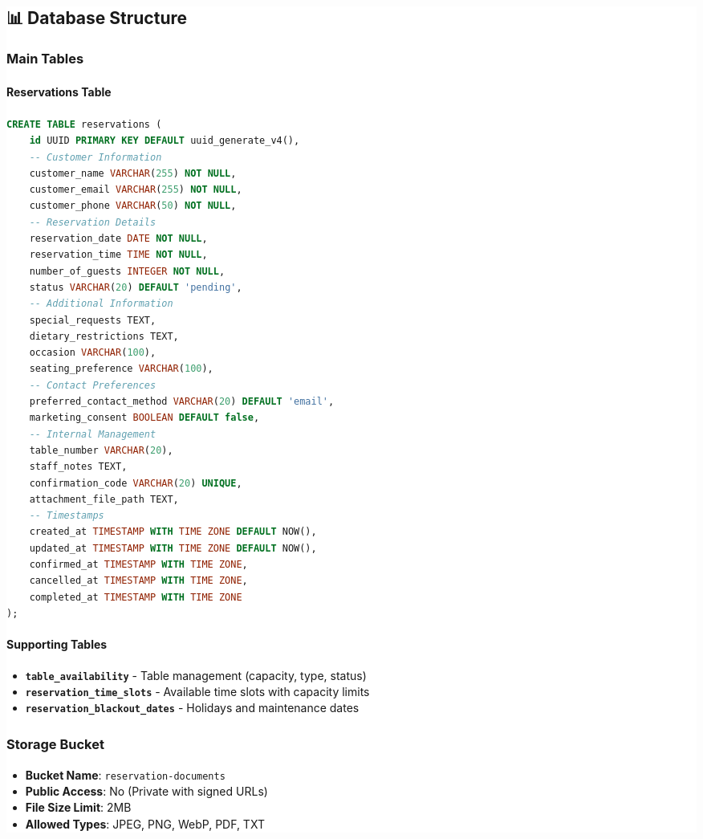## 📊 Database Structure

### Main Tables

#### Reservations Table
```sql
CREATE TABLE reservations (
    id UUID PRIMARY KEY DEFAULT uuid_generate_v4(),
    -- Customer Information
    customer_name VARCHAR(255) NOT NULL,
    customer_email VARCHAR(255) NOT NULL,
    customer_phone VARCHAR(50) NOT NULL,
    -- Reservation Details
    reservation_date DATE NOT NULL,
    reservation_time TIME NOT NULL,
    number_of_guests INTEGER NOT NULL,
    status VARCHAR(20) DEFAULT 'pending',
    -- Additional Information
    special_requests TEXT,
    dietary_restrictions TEXT,
    occasion VARCHAR(100),
    seating_preference VARCHAR(100),
    -- Contact Preferences
    preferred_contact_method VARCHAR(20) DEFAULT 'email',
    marketing_consent BOOLEAN DEFAULT false,
    -- Internal Management
    table_number VARCHAR(20),
    staff_notes TEXT,
    confirmation_code VARCHAR(20) UNIQUE,
    attachment_file_path TEXT,
    -- Timestamps
    created_at TIMESTAMP WITH TIME ZONE DEFAULT NOW(),
    updated_at TIMESTAMP WITH TIME ZONE DEFAULT NOW(),
    confirmed_at TIMESTAMP WITH TIME ZONE,
    cancelled_at TIMESTAMP WITH TIME ZONE,
    completed_at TIMESTAMP WITH TIME ZONE
);
```

#### Supporting Tables
- **`table_availability`** - Table management (capacity, type, status)
- **`reservation_time_slots`** - Available time slots with capacity limits
- **`reservation_blackout_dates`** - Holidays and maintenance dates

### Storage Bucket

- **Bucket Name**: `reservation-documents`
- **Public Access**: No (Private with signed URLs)
- **File Size Limit**: 2MB
- **Allowed Types**: JPEG, PNG, WebP, PDF, TXT
